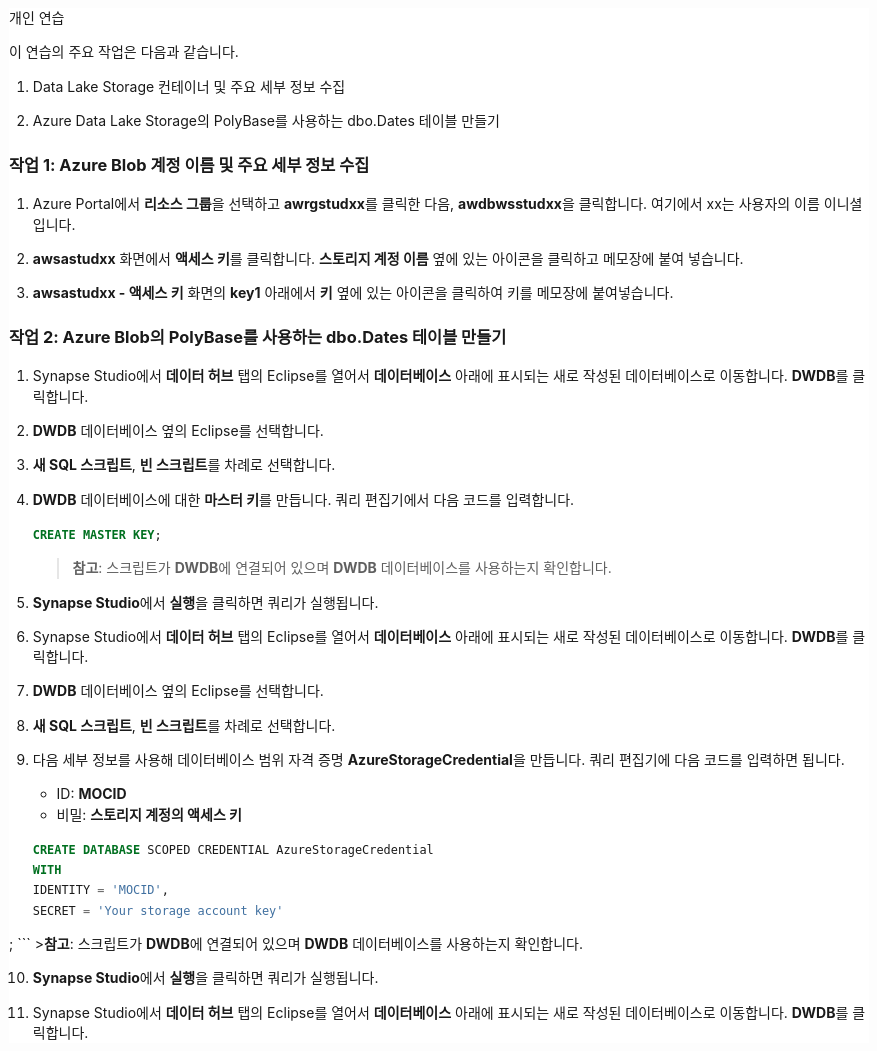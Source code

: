 개인 연습

이 연습의 주요 작업은 다음과 같습니다.

1. Data Lake Storage 컨테이너 및 주요 세부 정보 수집

2. Azure Data Lake Storage의 PolyBase를 사용하는 dbo.Dates 테이블 만들기

### 작업 1: Azure Blob 계정 이름 및 주요 세부 정보 수집

1. Azure Portal에서 **리소스 그룹**을 선택하고 **awrgstudxx**를 클릭한 다음, **awdbwsstudxx**을 클릭합니다. 여기에서 xx는 사용자의 이름 이니셜입니다.

2. **awsastudxx** 화면에서 **액세스 키**를 클릭합니다. **스토리지 계정 이름** 옆에 있는 아이콘을 클릭하고 메모장에 붙여 넣습니다.

3. **awsastudxx - 액세스 키** 화면의 **key1** 아래에서 **키** 옆에 있는 아이콘을 클릭하여 키를 메모장에 붙여넣습니다.

### 작업 2: Azure Blob의 PolyBase를 사용하는 dbo.Dates 테이블 만들기

1. Synapse Studio에서 **데이터 허브** 탭의 Eclipse를 열어서 **데이터베이스** 아래에 표시되는 새로 작성된 데이터베이스로 이동합니다. **DWDB**를 클릭합니다.

2. **DWDB** 데이터베이스 옆의 Eclipse를 선택합니다.

3. **새 SQL 스크립트**, **빈 스크립트**를 차례로 선택합니다.

4. **DWDB** 데이터베이스에 대한 **마스터 키**를 만듭니다. 쿼리 편집기에서 다음 코드를 입력합니다.

    ```SQL
    CREATE MASTER KEY;
    ```
    >**참고**: 스크립트가 **DWDB**에 연결되어 있으며 **DWDB** 데이터베이스를 사용하는지 확인합니다. 

5. **Synapse Studio**에서 **실행**을 클릭하면 쿼리가 실행됩니다.

6. Synapse Studio에서 **데이터 허브** 탭의 Eclipse를 열어서 **데이터베이스** 아래에 표시되는 새로 작성된 데이터베이스로 이동합니다. **DWDB**를 클릭합니다.

7. **DWDB** 데이터베이스 옆의 Eclipse를 선택합니다.

8. **새 SQL 스크립트**, **빈 스크립트**를 차례로 선택합니다.

9. 다음 세부 정보를 사용해 데이터베이스 범위 자격 증명 **AzureStorageCredential**을 만듭니다. 쿼리 편집기에 다음 코드를 입력하면 됩니다.
    - ID: **MOCID**
    - 비밀: **스토리지 계정의 액세스 키**

    ```SQL
    CREATE DATABASE SCOPED CREDENTIAL AzureStorageCredential
    WITH
    IDENTITY = 'MOCID',
    SECRET = 'Your storage account key'
;
    ```
    >**참고**: 스크립트가 **DWDB**에 연결되어 있으며 **DWDB** 데이터베이스를 사용하는지 확인합니다. 

10. **Synapse Studio**에서 **실행**을 클릭하면 쿼리가 실행됩니다.

11. Synapse Studio에서 **데이터 허브** 탭의 Eclipse를 열어서 **데이터베이스** 아래에 표시되는 새로 작성된 데이터베이스로 이동합니다. **DWDB**를 클릭합니다.
